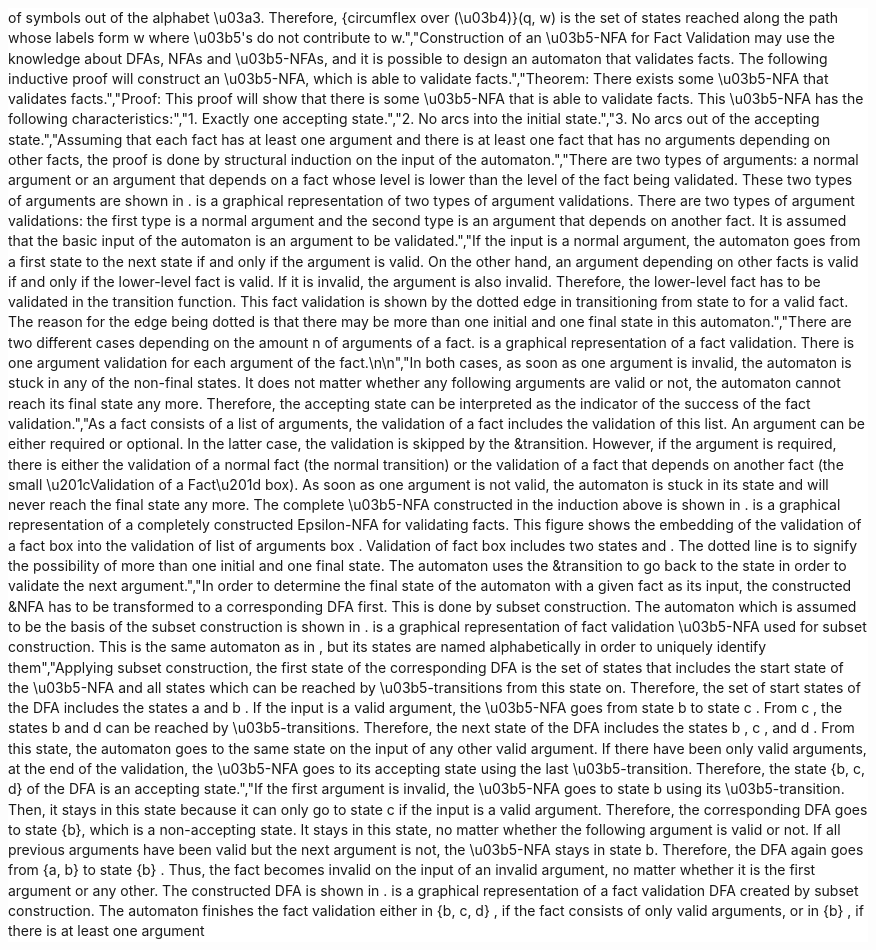 of symbols out of the alphabet \u03a3. Therefore, {circumflex over (\u03b4)}(q, w) is the set of states reached along the path whose labels form w where \u03b5's do not contribute to w.","Construction of an \u03b5-NFA for Fact Validation may use the knowledge about DFAs, NFAs and \u03b5-NFAs, and it is possible to design an automaton that validates facts. The following inductive proof will construct an \u03b5-NFA, which is able to validate facts.","Theorem: There exists some \u03b5-NFA that validates facts.","Proof: This proof will show that there is some \u03b5-NFA that is able to validate facts. This \u03b5-NFA has the following characteristics:","1. Exactly one accepting state.","2. No arcs into the initial state.","3. No arcs out of the accepting state.","Assuming that each fact has at least one argument and there is at least one fact that has no arguments depending on other facts, the proof is done by structural induction on the input of the automaton.","There are two types of arguments: a normal argument or an argument that depends on a fact whose level is lower than the level of the fact being validated. These two types of arguments are shown in .  is a graphical representation  of two types of argument validations. There are two types of argument validations: the first type is a normal argument and the second type is an argument that depends on another fact. It is assumed that the basic input of the automaton is an argument to be validated.","If the input is a normal argument, the automaton goes from a first state  to the next state  if and only if the argument is valid. On the other hand, an argument depending on other facts is valid if and only if the lower-level fact is valid. If it is invalid, the argument is also invalid. Therefore, the lower-level fact has to be validated in the transition function. This fact validation is shown by the dotted edge in  transitioning from state  to  for a valid fact. The reason for the edge being dotted is that there may be more than one initial and one final state in this automaton.","There are two different cases depending on the amount n of arguments of a fact.  is a graphical representation  of a fact validation. There is one argument validation for each argument of the fact.\n\n","In both cases, as soon as one argument is invalid, the automaton is stuck in any of the non-final states. It does not matter whether any following arguments are valid or not, the automaton cannot reach its final state any more. Therefore, the accepting state can be interpreted as the indicator of the success of the fact validation.","As a fact consists of a list of arguments, the validation of a fact includes the validation of this list. An argument can be either required or optional. In the latter case, the validation is skipped by the &transition. However, if the argument is required, there is either the validation of a normal fact (the normal transition) or the validation of a fact that depends on another fact (the small \u201cValidation of a Fact\u201d box). As soon as one argument is not valid, the automaton is stuck in its state and will never reach the final state any more. The complete \u03b5-NFA constructed in the induction above is shown in .  is a graphical representation  of a completely constructed Epsilon-NFA for validating facts. This figure shows the embedding of the validation of a fact box  into the validation of list of arguments box . Validation of fact box  includes two states  and . The dotted line is to signify the possibility of more than one initial and one final state. The automaton uses the &transition to go back to the state  in order to validate the next argument.","In order to determine the final state  of the automaton with a given fact as its input, the constructed &NFA has to be transformed to a corresponding DFA first. This is done by subset construction. The automaton which is assumed to be the basis of the subset construction is shown in .  is a graphical representation  of fact validation \u03b5-NFA used for subset construction. This is the same automaton as in , but its states are named alphabetically in order to uniquely identify them","Applying subset construction, the first state of the corresponding DFA is the set of states that includes the start state of the \u03b5-NFA and all states which can be reached by \u03b5-transitions from this state on. Therefore, the set of start states of the DFA includes the states a  and b . If the input is a valid argument, the \u03b5-NFA goes from state b  to state c . From c , the states b  and d  can be reached by \u03b5-transitions. Therefore, the next state of the DFA includes the states b , c , and d . From this state, the automaton goes to the same state on the input of any other valid argument. If there have been only valid arguments, at the end of the validation, the \u03b5-NFA goes to its accepting state using the last \u03b5-transition. Therefore, the state {b, c, d} of the DFA is an accepting state.","If the first argument is invalid, the \u03b5-NFA goes to state b using its \u03b5-transition. Then, it stays in this state because it can only go to state c if the input is a valid argument. Therefore, the corresponding DFA goes to state {b}, which is a non-accepting state. It stays in this state, no matter whether the following argument is valid or not. If all previous arguments have been valid but the next argument is not, the \u03b5-NFA stays in state b. Therefore, the DFA again goes from {a, b}  to state {b} . Thus, the fact becomes invalid on the input of an invalid argument, no matter whether it is the first argument or any other. The constructed DFA is shown in .  is a graphical representation  of a fact validation DFA created by subset construction. The automaton finishes the fact validation either in {b, c, d} , if the fact consists of only valid arguments, or in {b} , if there is at least one argument